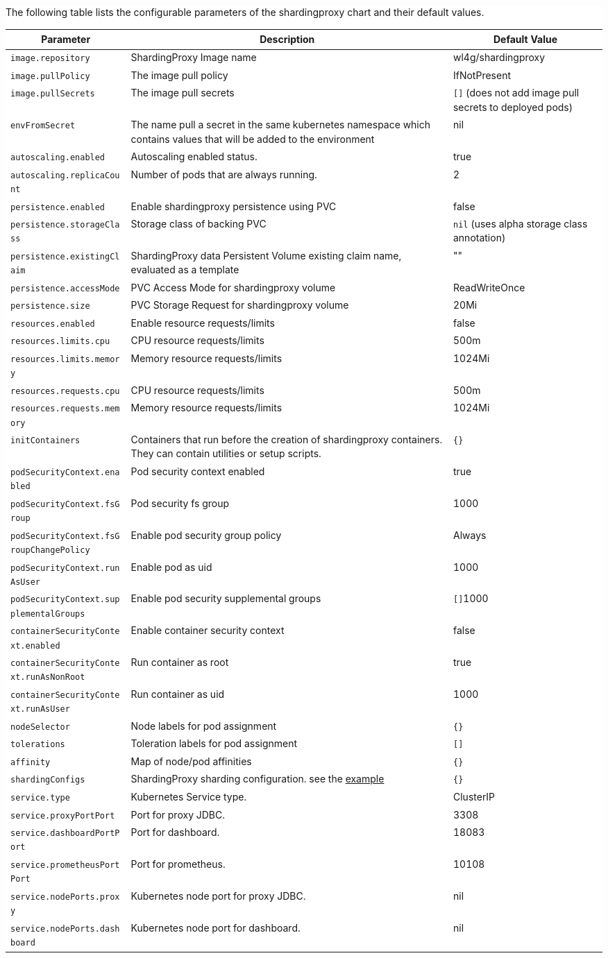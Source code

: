 The following table lists the configurable parameters of the shardingproxy chart and their default values.

| Parameter  | Description | Default Value |
| ---        |  ---        | ---           |
| `image.repository` | ShardingProxy Image name |wl4g/shardingproxy|
| `image.pullPolicy`  | The image pull policy  |IfNotPresent|
| `image.pullSecrets`  | The image pull secrets  |`[]` (does not add image pull secrets to deployed pods)|
| `envFromSecret` | The name pull a secret in the same kubernetes namespace which contains values that will be added to the environment | nil |
| `autoscaling.enabled` | Autoscaling enabled status. |true|
| `autoscaling.replicaCount` | Number of pods that are always running. | 2 |
| `persistence.enabled` | Enable shardingproxy persistence using PVC |false|
| `persistence.storageClass` | Storage class of backing PVC |`nil` (uses alpha storage class annotation)|
| `persistence.existingClaim` | ShardingProxy data Persistent Volume existing claim name, evaluated as a template |""|
| `persistence.accessMode` | PVC Access Mode for shardingproxy volume |ReadWriteOnce|
| `persistence.size` | PVC Storage Request for shardingproxy volume |20Mi|
| `resources.enabled` | Enable resource requests/limits |false|
| `resources.limits.cpu` | CPU resource requests/limits |500m|
| `resources.limits.memory` | Memory resource requests/limits |1024Mi|
| `resources.requests.cpu` | CPU resource requests/limits |500m|
| `resources.requests.memory` | Memory resource requests/limits |1024Mi|
| `initContainers` | Containers that run before the creation of shardingproxy containers. They can contain utilities or setup scripts. |`{}`|
| `podSecurityContext.enabled` | Pod security context enabled |true|
| `podSecurityContext.fsGroup` | Pod security fs group |1000|
| `podSecurityContext.fsGroupChangePolicy` | Enable pod security group policy |Always|
| `podSecurityContext.runAsUser` | Enable pod as uid |1000|
| `podSecurityContext.supplementalGroups` | Enable pod security supplemental groups |`[]`1000|
| `containerSecurityContext.enabled` | Enable container security context |false|
| `containerSecurityContext.runAsNonRoot` | Run container as root |true|
| `containerSecurityContext.runAsUser` | Run container as uid |1000|
| `nodeSelector` | Node labels for pod assignment |`{}`|
| `tolerations` | Toleration labels for pod assignment |`[]`|
| `affinity` | Map of node/pod affinities |`{}`|
| `shardingConfigs`  | ShardingProxy sharding configuration. see the [example](https://github.com/wl4g/dopaas-shardingproxy/blob/master/dopaas-shardingproxy-starter/src/main/resources/example/)|`{}`|
| `service.type`  | Kubernetes Service type. |ClusterIP|
| `service.proxyPortPort`  | Port for proxy JDBC. |3308|
| `service.dashboardPortPort`  | Port for dashboard. |18083|
| `service.prometheusPortPort`  | Port for prometheus. |10108|
| `service.nodePorts.proxy`  | Kubernetes node port for proxy JDBC. |  nil  |
| `service.nodePorts.dashboard`  | Kubernetes node port for dashboard. |  nil  |